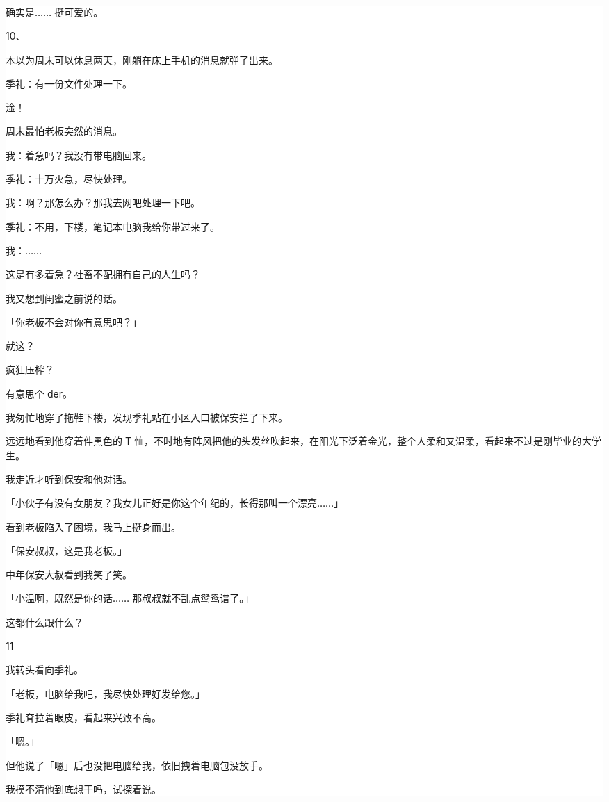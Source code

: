 确实是…… 挺可爱的。

10、

本以为周末可以休息两天，刚躺在床上手机的消息就弹了出来。

季礼：有一份文件处理一下。

淦！

周末最怕老板突然的消息。

我：着急吗？我没有带电脑回来。

季礼：十万火急，尽快处理。

我：啊？那怎么办？那我去网吧处理一下吧。

季礼：不用，下楼，笔记本电脑我给你带过来了。

我：……

这是有多着急？社畜不配拥有自己的人生吗？

我又想到闺蜜之前说的话。

「你老板不会对你有意思吧？」

就这？

疯狂压榨？

有意思个 der。

我匆忙地穿了拖鞋下楼，发现季礼站在小区入口被保安拦了下来。

远远地看到他穿着件黑色的 T 恤，不时地有阵风把他的头发丝吹起来，在阳光下泛着金光，整个人柔和又温柔，看起来不过是刚毕业的大学生。

我走近才听到保安和他对话。

「小伙子有没有女朋友？我女儿正好是你这个年纪的，长得那叫一个漂亮……」

看到老板陷入了困境，我马上挺身而出。

「保安叔叔，这是我老板。」

中年保安大叔看到我笑了笑。

「小温啊，既然是你的话…… 那叔叔就不乱点鸳鸯谱了。」

这都什么跟什么？

11

我转头看向季礼。

「老板，电脑给我吧，我尽快处理好发给您。」

季礼耷拉着眼皮，看起来兴致不高。

「嗯。」

但他说了「嗯」后也没把电脑给我，依旧拽着电脑包没放手。

我摸不清他到底想干吗，试探着说。
